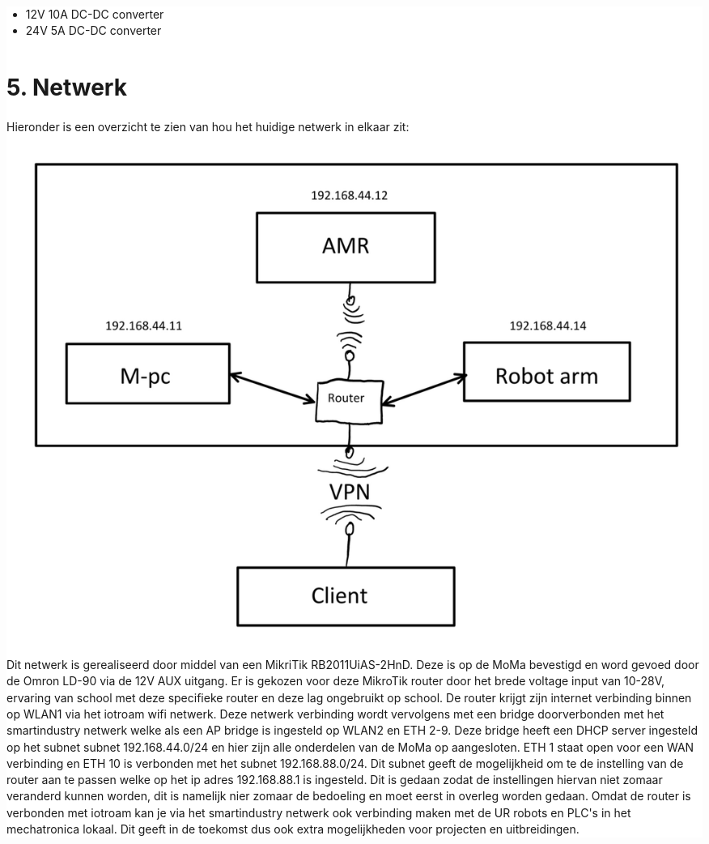 - 12V 10A DC-DC converter
- 24V 5A DC-DC converter

# 5. Netwerk
Hieronder is een overzicht te zien van hou het huidige netwerk in elkaar zit:

![3](images/netwerk.jpg)

Dit netwerk is gerealiseerd door middel van een MikriTik RB2011UiAS-2HnD.
Deze is op de MoMa bevestigd en word gevoed door de Omron LD-90 via de 12V AUX uitgang.
Er is gekozen voor deze MikroTik router door het brede voltage input van 10-28V, ervaring van school met deze specifieke router en deze lag ongebruikt op school. 
De router krijgt zijn internet verbinding binnen op WLAN1 via het iotroam wifi netwerk. Deze netwerk verbinding wordt vervolgens met een bridge doorverbonden met het smartindustry netwerk welke als een AP bridge is ingesteld op WLAN2 en ETH 2-9. Deze bridge heeft een DHCP server ingesteld op het subnet subnet 192.168.44.0/24 en hier zijn alle onderdelen van de MoMa op aangesloten. ETH 1 staat open voor een WAN verbinding en ETH 10 is verbonden met het subnet 192.168.88.0/24. Dit subnet geeft de mogelijkheid om te de instelling van de router aan te passen welke op het ip adres 192.168.88.1 is ingesteld. Dit is gedaan zodat de instellingen hiervan niet zomaar veranderd kunnen worden, dit is namelijk nier zomaar de bedoeling en moet eerst in overleg worden gedaan.
Omdat de router is verbonden met iotroam kan je via het smartindustry netwerk ook verbinding maken met de UR robots en PLC's in het mechatronica lokaal. Dit geeft in de toekomst dus ook extra mogelijkheden voor projecten en uitbreidingen.
